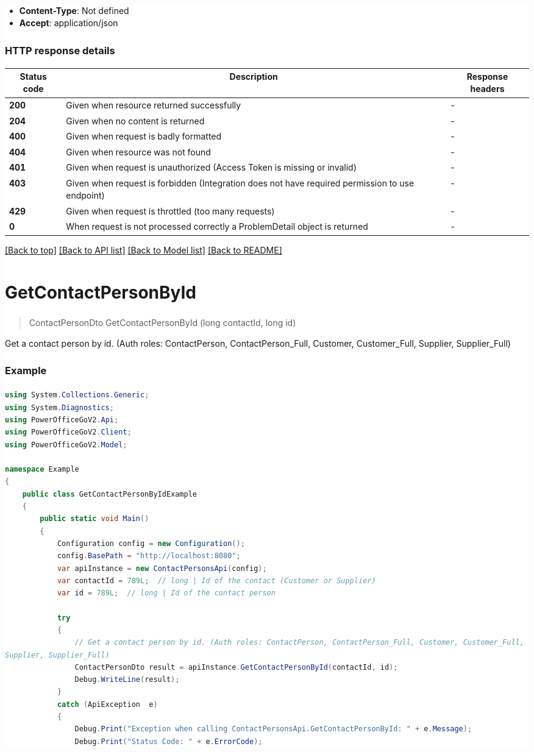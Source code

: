  - **Content-Type**: Not defined
 - **Accept**: application/json


### HTTP response details
| Status code | Description | Response headers |
|-------------|-------------|------------------|
| **200** | Given when resource returned successfully |  -  |
| **204** | Given when no content is returned |  -  |
| **400** | Given when request is badly formatted |  -  |
| **404** | Given when resource was not found |  -  |
| **401** | Given when request is unauthorized (Access Token is missing or invalid) |  -  |
| **403** | Given when request is forbidden (Integration does not have required permission to use endpoint) |  -  |
| **429** | Given when request is throttled (too many requests) |  -  |
| **0** | When request is not processed correctly a ProblemDetail object is returned |  -  |

[[Back to top]](#) [[Back to API list]](../../README.md#documentation-for-api-endpoints) [[Back to Model list]](../../README.md#documentation-for-models) [[Back to README]](../../README.md)

<a id="getcontactpersonbyid"></a>
# **GetContactPersonById**
> ContactPersonDto GetContactPersonById (long contactId, long id)

Get a contact person by id. (Auth roles: ContactPerson, ContactPerson_Full, Customer, Customer_Full, Supplier, Supplier_Full)

### Example
```csharp
using System.Collections.Generic;
using System.Diagnostics;
using PowerOfficeGoV2.Api;
using PowerOfficeGoV2.Client;
using PowerOfficeGoV2.Model;

namespace Example
{
    public class GetContactPersonByIdExample
    {
        public static void Main()
        {
            Configuration config = new Configuration();
            config.BasePath = "http://localhost:8080";
            var apiInstance = new ContactPersonsApi(config);
            var contactId = 789L;  // long | Id of the contact (Customer or Supplier)
            var id = 789L;  // long | Id of the contact person

            try
            {
                // Get a contact person by id. (Auth roles: ContactPerson, ContactPerson_Full, Customer, Customer_Full, Supplier, Supplier_Full)
                ContactPersonDto result = apiInstance.GetContactPersonById(contactId, id);
                Debug.WriteLine(result);
            }
            catch (ApiException  e)
            {
                Debug.Print("Exception when calling ContactPersonsApi.GetContactPersonById: " + e.Message);
                Debug.Print("Status Code: " + e.ErrorCode);
```